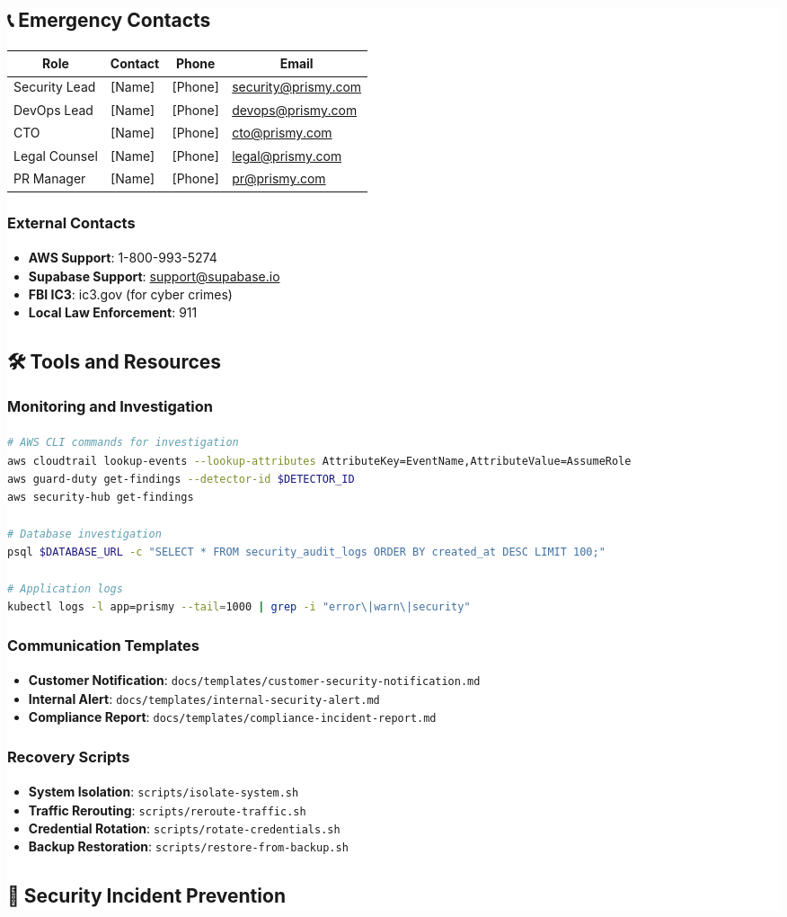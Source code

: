 ## 📞 Emergency Contacts

| Role          | Contact | Phone   | Email               |
| ------------- | ------- | ------- | ------------------- |
| Security Lead | [Name]  | [Phone] | security@prismy.com |
| DevOps Lead   | [Name]  | [Phone] | devops@prismy.com   |
| CTO           | [Name]  | [Phone] | cto@prismy.com      |
| Legal Counsel | [Name]  | [Phone] | legal@prismy.com    |
| PR Manager    | [Name]  | [Phone] | pr@prismy.com       |

### External Contacts

- **AWS Support**: 1-800-993-5274
- **Supabase Support**: support@supabase.io
- **FBI IC3**: ic3.gov (for cyber crimes)
- **Local Law Enforcement**: 911

## 🛠️ Tools and Resources

### Monitoring and Investigation

```bash
# AWS CLI commands for investigation
aws cloudtrail lookup-events --lookup-attributes AttributeKey=EventName,AttributeValue=AssumeRole
aws guard-duty get-findings --detector-id $DETECTOR_ID
aws security-hub get-findings

# Database investigation
psql $DATABASE_URL -c "SELECT * FROM security_audit_logs ORDER BY created_at DESC LIMIT 100;"

# Application logs
kubectl logs -l app=prismy --tail=1000 | grep -i "error\|warn\|security"
```

### Communication Templates

- **Customer Notification**: `docs/templates/customer-security-notification.md`
- **Internal Alert**: `docs/templates/internal-security-alert.md`
- **Compliance Report**: `docs/templates/compliance-incident-report.md`

### Recovery Scripts

- **System Isolation**: `scripts/isolate-system.sh`
- **Traffic Rerouting**: `scripts/reroute-traffic.sh`
- **Credential Rotation**: `scripts/rotate-credentials.sh`
- **Backup Restoration**: `scripts/restore-from-backup.sh`

## 🔐 Security Incident Prevention
